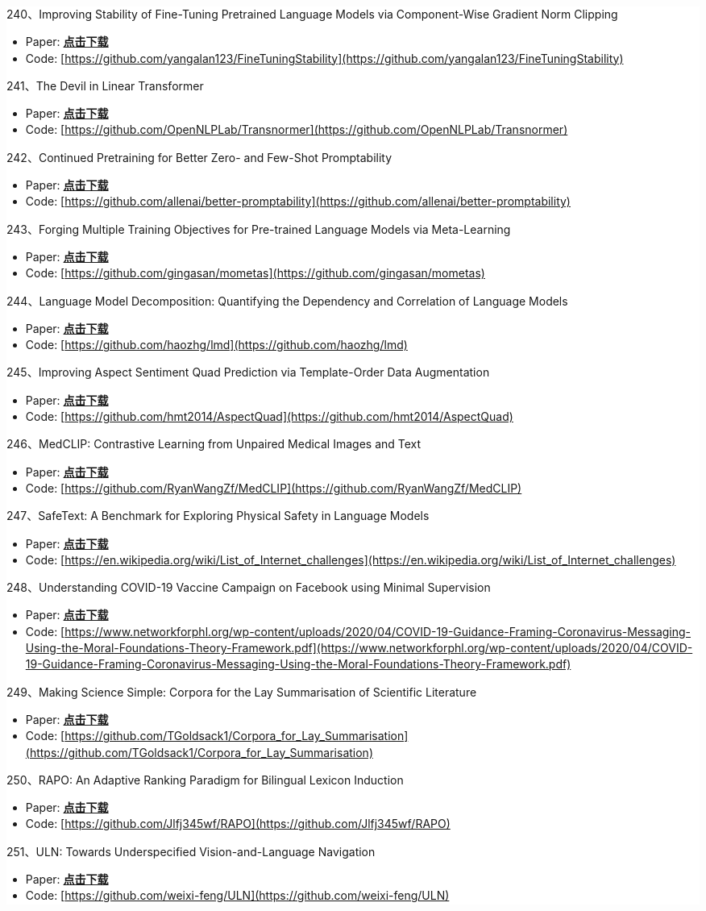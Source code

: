 240、Improving Stability of Fine-Tuning Pretrained Language Models via Component-Wise Gradient Norm Clipping
- Paper: [**点击下载**](https://arxiv.org/pdf/2210.10325.pdf)
- Code: [https://github.com/yangalan123/FineTuningStability](https://github.com/yangalan123/FineTuningStability)

241、The Devil in Linear Transformer
- Paper: [**点击下载**](https://arxiv.org/pdf/2210.10340.pdf)
- Code: [https://github.com/OpenNLPLab/Transnormer](https://github.com/OpenNLPLab/Transnormer)

242、Continued Pretraining for Better Zero- and Few-Shot Promptability
- Paper: [**点击下载**](https://arxiv.org/pdf/2210.10258.pdf)
- Code: [https://github.com/allenai/better-promptability](https://github.com/allenai/better-promptability)

243、Forging Multiple Training Objectives for Pre-trained Language Models via Meta-Learning
- Paper: [**点击下载**](https://arxiv.org/pdf/2210.10293.pdf)
- Code: [https://github.com/gingasan/mometas](https://github.com/gingasan/mometas)

244、Language Model Decomposition: Quantifying the Dependency and Correlation of Language Models
- Paper: [**点击下载**](https://arxiv.org/pdf/2210.10289.pdf)
- Code: [https://github.com/haozhg/lmd](https://github.com/haozhg/lmd)

245、Improving Aspect Sentiment Quad Prediction via Template-Order Data Augmentation
- Paper: [**点击下载**](https://arxiv.org/pdf/2210.10291.pdf)
- Code: [https://github.com/hmt2014/AspectQuad](https://github.com/hmt2014/AspectQuad)

246、MedCLIP: Contrastive Learning from Unpaired Medical Images and Text
- Paper: [**点击下载**](https://arxiv.org/pdf/2210.10163.pdf)
- Code: [https://github.com/RyanWangZf/MedCLIP](https://github.com/RyanWangZf/MedCLIP)

247、SafeText: A Benchmark for Exploring Physical Safety in Language Models
- Paper: [**点击下载**](https://arxiv.org/pdf/2210.10045.pdf)
- Code: [https://en.wikipedia.org/wiki/List_of_Internet_challenges](https://en.wikipedia.org/wiki/List_of_Internet_challenges)

248、Understanding COVID-19 Vaccine Campaign on Facebook using Minimal Supervision
- Paper: [**点击下载**](https://arxiv.org/pdf/2210.10031.pdf)
- Code: [https://www.networkforphl.org/wp-content/uploads/2020/04/COVID-19-Guidance-Framing-Coronavirus-Messaging-Using-the-Moral-Foundations-Theory-Framework.pdf](https://www.networkforphl.org/wp-content/uploads/2020/04/COVID-19-Guidance-Framing-Coronavirus-Messaging-Using-the-Moral-Foundations-Theory-Framework.pdf)

249、Making Science Simple: Corpora for the Lay Summarisation of Scientific Literature
- Paper: [**点击下载**](https://arxiv.org/pdf/2210.09932.pdf)
- Code: [https://github.com/TGoldsack1/Corpora_for_Lay_Summarisation](https://github.com/TGoldsack1/Corpora_for_Lay_Summarisation)

250、RAPO: An Adaptive Ranking Paradigm for Bilingual Lexicon Induction
- Paper: [**点击下载**](https://arxiv.org/pdf/2210.09926.pdf)
- Code: [https://github.com/Jlfj345wf/RAPO](https://github.com/Jlfj345wf/RAPO)

251、ULN: Towards Underspecified Vision-and-Language Navigation
- Paper: [**点击下载**](https://arxiv.org/pdf/2210.10020.pdf)
- Code: [https://github.com/weixi-feng/ULN](https://github.com/weixi-feng/ULN)
